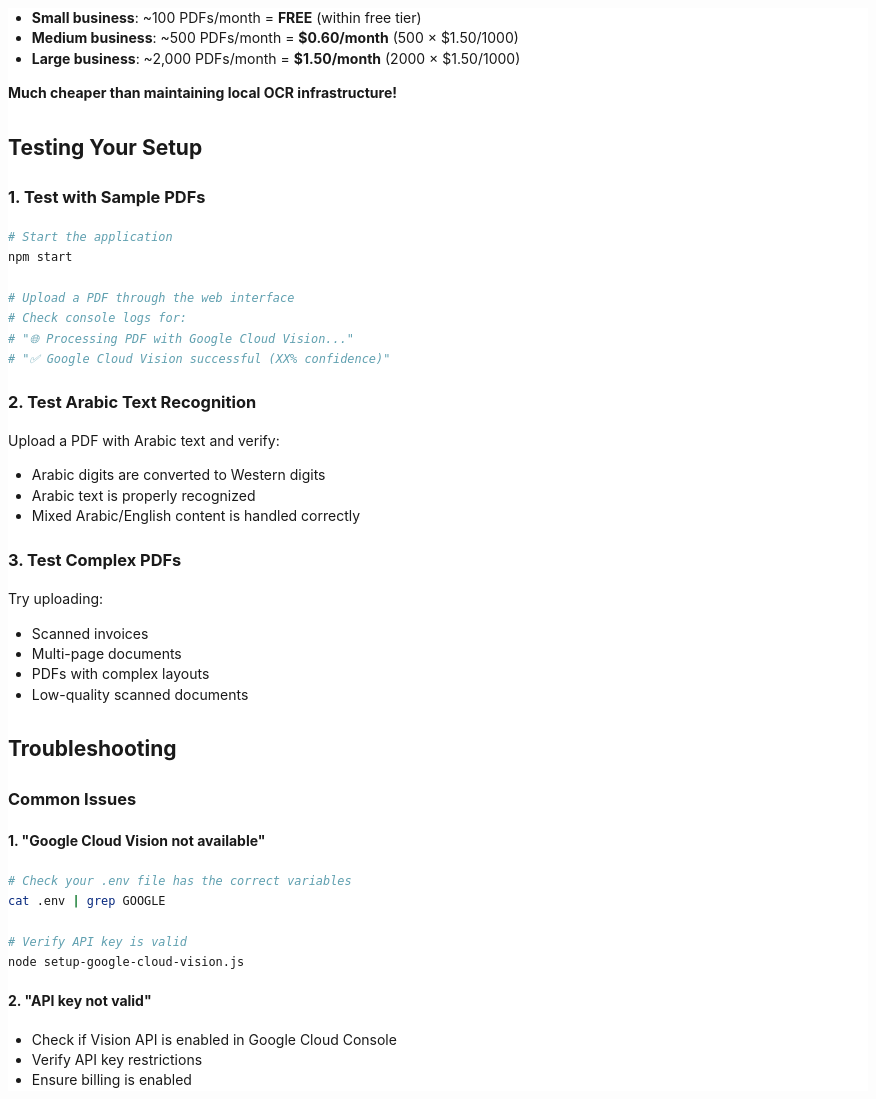 - **Small business**: ~100 PDFs/month = **FREE** (within free tier)
- **Medium business**: ~500 PDFs/month = **$0.60/month** (500 × $1.50/1000)
- **Large business**: ~2,000 PDFs/month = **$1.50/month** (2000 × $1.50/1000)

**Much cheaper than maintaining local OCR infrastructure!**

## Testing Your Setup

### 1. Test with Sample PDFs

```bash
# Start the application
npm start

# Upload a PDF through the web interface
# Check console logs for:
# "🌐 Processing PDF with Google Cloud Vision..."
# "✅ Google Cloud Vision successful (XX% confidence)"
```

### 2. Test Arabic Text Recognition

Upload a PDF with Arabic text and verify:
- Arabic digits are converted to Western digits
- Arabic text is properly recognized
- Mixed Arabic/English content is handled correctly

### 3. Test Complex PDFs

Try uploading:
- Scanned invoices
- Multi-page documents
- PDFs with complex layouts
- Low-quality scanned documents

## Troubleshooting

### Common Issues

#### 1. "Google Cloud Vision not available"
```bash
# Check your .env file has the correct variables
cat .env | grep GOOGLE

# Verify API key is valid
node setup-google-cloud-vision.js
```

#### 2. "API key not valid"
- Check if Vision API is enabled in Google Cloud Console
- Verify API key restrictions
- Ensure billing is enabled
